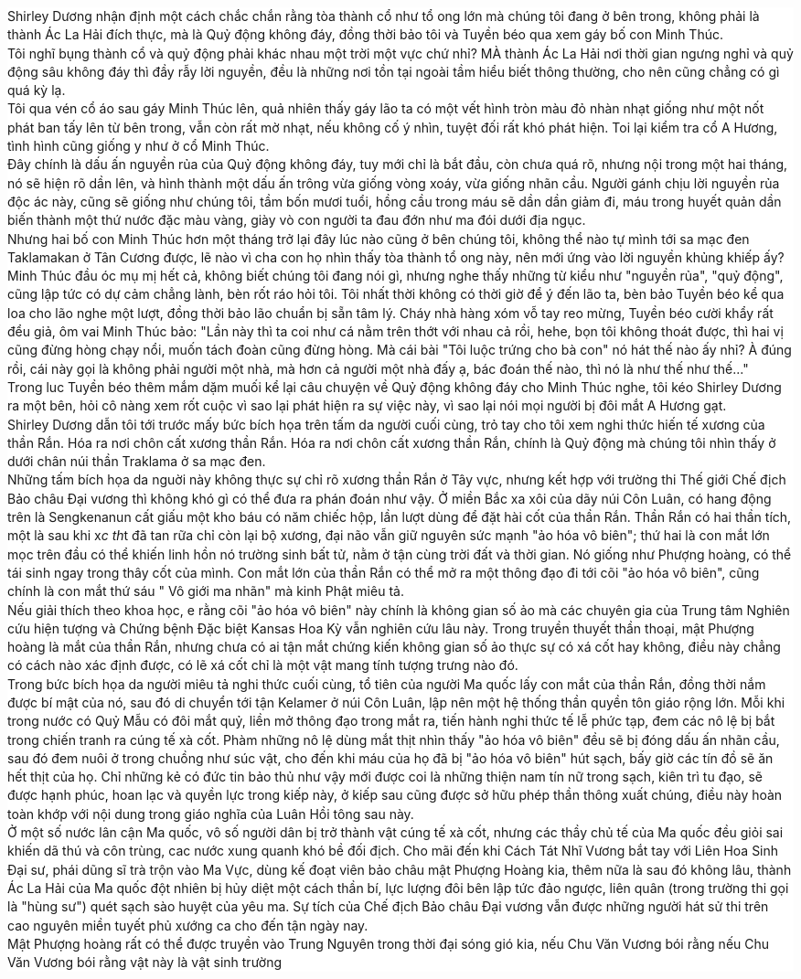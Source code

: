 Shirley Dương nhận định một cách chắc chắn rằng tòa thành cổ như tổ ong lớn mà chúng tôi đang ở bên trong, không phải là thành Ác La Hải đích thực, mà là Quỷ động không đáy, đồng thời bảo tôi và Tuyền béo qua xem gáy bố con Minh Thúc.<br>Tôi nghĩ bụng thành cổ và quỷ động phải khác nhau một trời một vực chứ nhỉ? MÀ thành Ác La Hải nơi thời gian ngưng nghỉ và quỷ động sâu không đáy thì đầy rẫy lời nguyền, đều là những nơi tồn tại ngoài tầm hiểu biết thông thường, cho nên cũng chẳng có gì quá kỳ lạ.<br>Tôi qua vén cổ áo sau gáy Minh Thúc lên, quả nhiên thấy gáy lão ta có một vết hình tròn màu đỏ nhàn nhạt giống như một nốt phát ban tấy lên từ bên trong, vẫn còn rất mờ nhạt, nếu không cố ý nhìn, tuyệt đối rất khó phát hiện. Toi lại kiểm tra cổ A Hương, tình hình cũng giống y như ở cổ Minh Thúc.<br>Đây chính là dấu ấn nguyền rủa của Quỷ động không đáy, tuy mới chỉ là bắt đầu, còn chưa quá rõ, nhưng nội trong một hai tháng, nó sẽ hiện rõ dần lên, và hình thành một dấu ấn trông vừa giống vòng xoáy, vừa giống nhãn cầu. Người gánh chịu lời nguyền rủa độc ác này, cũng sẽ giống như chúng tôi, tầm bốn mươi tuổi, hồng cầu trong máu sẽ dần dần giảm đi, máu trong huyết quản dần biến thành một thứ nước đặc màu vàng, giày vò con người ta đau đớn như ma đói dưới địa ngục.<br>Nhưng hai bố con Minh Thúc hơn một tháng trở lại đây lúc nào cũng ở bên chúng tôi, không thể nào tự mình tới sa mạc đen Taklamakan ở Tân Cương được, lẽ nào vì cha con họ nhìn thấy tòa thành tổ ong này, nên mới ứng vào lời nguyền khủng khiếp ấy?<br>Minh Thúc đầu óc mụ mị hết cả, không biết chúng tôi đang nói gì, nhưng nghe thấy những từ kiểu như "nguyền rủa", "quỷ động", cũng lập tức có dự cảm chẳng lành, bèn rốt ráo hỏi tôi. Tôi nhất thời không có thời giờ để ý đến lão ta, bèn bảo Tuyền béo kể qua loa cho lão nghe một lượt, đồng thời bảo lão chuẩn bị sẵn tâm lý. Cháy nhà hàng xóm vỗ tay reo mừng, Tuyền béo cười khẩy rất đểu giả, ôm vai Minh Thúc bảo: "Lần này thì ta coi như cá nằm trên thớt với nhau cả rồi, hehe, bọn tôi không thoát được, thì hai vị cũng đừng hòng chạy nổi, muốn tách đoàn cũng đừng hòng. Mà cái bài "Tôi luộc trứng cho bà con" nó hát thế nào ấy nhỉ? À đúng rồi, cái này gọi là không phải người một nhà, mà hơn cả người một nhà đấy ạ, bác đoán thế nào, thì nó là như thế như thế..."<br>Trong luc Tuyền béo thêm mắm dặm muối kể lại câu chuyện về Quỷ động không đáy cho Minh Thúc nghe, tôi kéo Shirley Dương ra một bên, hỏi cô nàng xem rốt cuộc vì sao lại phát hiện ra sự việc này, vì sao lại nói mọi người bị đôi mắt A Hương gạt.<br>Shirley Dương dẫn tôi tới trước mấy bức bích họa trên tấm da người cuối cùng, trỏ tay cho tôi xem nghi thức hiến tế xương của thần Rắn. Hóa ra nơi chôn cất xương thần Rắn. Hóa ra nơi chôn cất xương thần Rắn, chính là Quỷ động mà chúng tôi nhìn thấy ở dưới chân núi thần Traklama ở sa mạc đen.<br>Những tấm bích họa da nguời này không thực sự chỉ rõ xương thần Rắn ở Tây vực, nhưng kết hợp với trường thi Thế giới Chế địch Bảo châu Đại vương thì không khó gì có thể đưa ra phán đoán như vậy. Ở miền Bắc xa xôi của dãy núi Côn Luân, có hang động trên là Sengkenanun cất giấu một kho báu có năm chiếc hộp, lần lượt dùng để đặt hài cốt của thần Rắn. Thần Rắn có hai thần tích, một là sau khi x*c th*t đã tan rữa chỉ còn lại bộ xương, đại não vẫn giữ nguyên sức mạnh "ảo hóa vô biên"; thứ hai là con mắt lớn mọc trên đầu có thể khiến linh hồn nó trường sinh bất tử, nằm ở tận cùng trời đất và thời gian. Nó giống như Phượng hoàng, có thể tái sinh ngay trong thây cốt của mình. Con mắt lớn của thần Rắn có thể mở ra một thông đạo đi tới cõi "ảo hóa vô biên", cũng chính là con mắt thứ sáu " Vô giới ma nhãn" mà kinh Phật miêu tả.<br>Nếu giải thích theo khoa học, e rằng cõi "ảo hóa vô biên" này chính là không gian số ảo mà các chuyên gia của Trung tâm Nghiên cứu hiện tượng và Chứng bệnh Đặc biệt Kansas Hoa Kỳ vẫn nghiên cứu lâu này. Trong truyền thuyết thần thoại, mật Phượng hoàng là mắt của thần Rắn, nhưng chưa có ai tận mắt chứng kiến không gian số ảo thực sự có xá cốt hay không, điều này chẳng có cách nào xác định được, có lẽ xá cốt chỉ là một vật mang tính tượng trưng nào đó.<br>Trong bức bích họa da người miêu tả nghi thức cuối cùng, tổ tiên của người Ma quốc lấy con mắt của thần Rắn, đồng thời nắm được bí mật của nó, sau đó di chuyển tới tận Kelamer ở núi Côn Luân, lập nên một hệ thống thần quyền tôn giáo rộng lớn. Mỗi khi trong nước có Quỷ Mẫu có đôi mắt quỷ, liền mở thông đạo trong mắt ra, tiến hành nghi thức tế lễ phức tạp, đem các nô lệ bị bắt trong chiến tranh ra cúng tế xà cốt. Phàm những nô lệ dùng mắt thịt nhìn thấy "ảo hóa vô biên" đều sẽ bị đóng dấu ấn nhãn cầu, sau đó đem nuôi ở trong chuồng như súc vật, cho đến khi máu của họ đã bị "ảo hóa vô biên" hút sạch, bấy giờ các tín đồ sẽ ăn hết thịt của họ. Chỉ những kẻ có đức tin bảo thủ như vậy mới được coi là những thiện nam tín nữ trong sạch, kiên trì tu đạo, sẽ được hạnh phúc, hoan lạc và quyền lực trong kiếp này, ở kiếp sau cũng được sở hữu phép thần thông xuất chúng, điều này hoàn toàn khớp với nội dung trong giáo nghĩa của Luân Hồi tông sau này.<br>Ở một số nước lân cận Ma quốc, vô số người dân bị trở thành vật cúng tế xà cốt, nhưng các thầy chủ tế của Ma quốc đều giỏi sai khiến dã thú và côn trùng, cac nước xung quanh khó bề đối địch. Cho mãi đến khi Cách Tát Nhĩ Vương bắt tay với Liên Hoa Sinh Đại sư, phái dũng sĩ trà trộn vào Ma Vực, dùng kế đoạt viên bảo châu mật Phượng Hoàng kia, thêm nữa là sau đó không lâu, thành Ác La Hải của Ma quốc đột nhiên bị hủy diệt một cách thần bí, lực lượng đôi bên lập tức đảo ngược, liên quân (trong trường thi gọi là "hùng sư") quét sạch sào huyệt của yêu ma. Sự tích của Chế địch Bảo châu Đại vương vẫn được những người hát sử thi trên cao nguyên miền tuyết phủ xướng ca cho đến tận ngày nay.<br>Mật Phượng hoàng rất có thể được truyền vào Trung Nguyên trong thời đại sóng gió kia, nếu Chu Văn Vương bói rằng nếu Chu Văn Vương bói rằng vật này là vật sinh trường